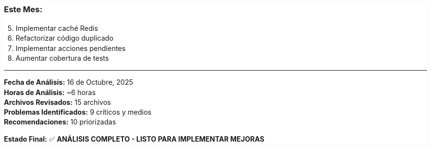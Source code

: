 ### Este Mes:
5. Implementar caché Redis
6. Refactorizar código duplicado
7. Implementar acciones pendientes
8. Aumentar cobertura de tests

---

**Fecha de Análisis:** 16 de Octubre, 2025  
**Horas de Análisis:** ~6 horas  
**Archivos Revisados:** 15 archivos  
**Problemas Identificados:** 9 críticos y medios  
**Recomendaciones:** 10 priorizadas  

**Estado Final:** ✅ **ANÁLISIS COMPLETO - LISTO PARA IMPLEMENTAR MEJORAS**

